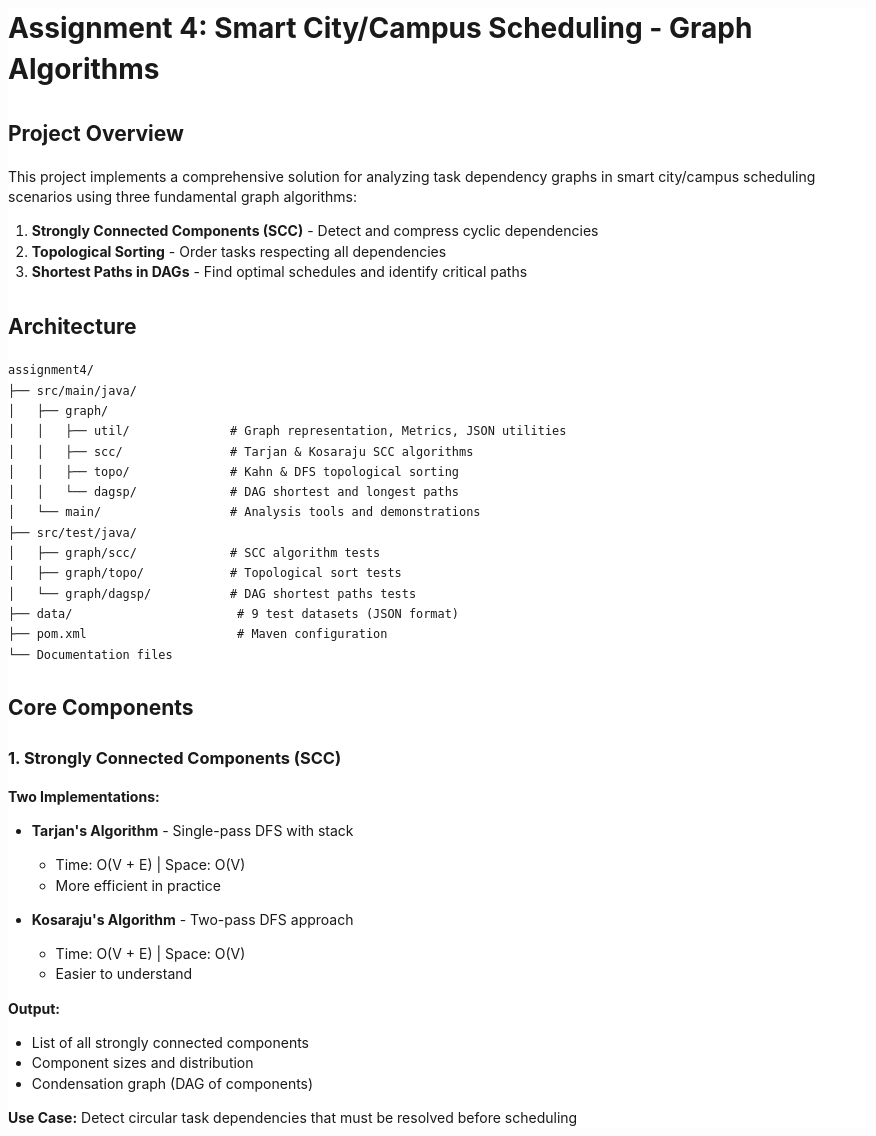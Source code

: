 # Assignment 4: Smart City/Campus Scheduling - Graph Algorithms

## Project Overview

This project implements a comprehensive solution for analyzing task dependency graphs in smart city/campus scheduling scenarios using three fundamental graph algorithms:

1. **Strongly Connected Components (SCC)** - Detect and compress cyclic dependencies
2. **Topological Sorting** - Order tasks respecting all dependencies
3. **Shortest Paths in DAGs** - Find optimal schedules and identify critical paths

## Architecture

```
assignment4/
├── src/main/java/
│   ├── graph/
│   │   ├── util/              # Graph representation, Metrics, JSON utilities
│   │   ├── scc/               # Tarjan & Kosaraju SCC algorithms
│   │   ├── topo/              # Kahn & DFS topological sorting
│   │   └── dagsp/             # DAG shortest and longest paths
│   └── main/                  # Analysis tools and demonstrations
├── src/test/java/
│   ├── graph/scc/             # SCC algorithm tests
│   ├── graph/topo/            # Topological sort tests
│   └── graph/dagsp/           # DAG shortest paths tests
├── data/                       # 9 test datasets (JSON format)
├── pom.xml                     # Maven configuration
└── Documentation files
```

## Core Components

### 1. Strongly Connected Components (SCC)

**Two Implementations:**
- **Tarjan's Algorithm** - Single-pass DFS with stack
  - Time: O(V + E) | Space: O(V)
  - More efficient in practice
  
- **Kosaraju's Algorithm** - Two-pass DFS approach
  - Time: O(V + E) | Space: O(V)
  - Easier to understand

**Output:**
- List of all strongly connected components
- Component sizes and distribution
- Condensation graph (DAG of components)

**Use Case:** Detect circular task dependencies that must be resolved before scheduling
